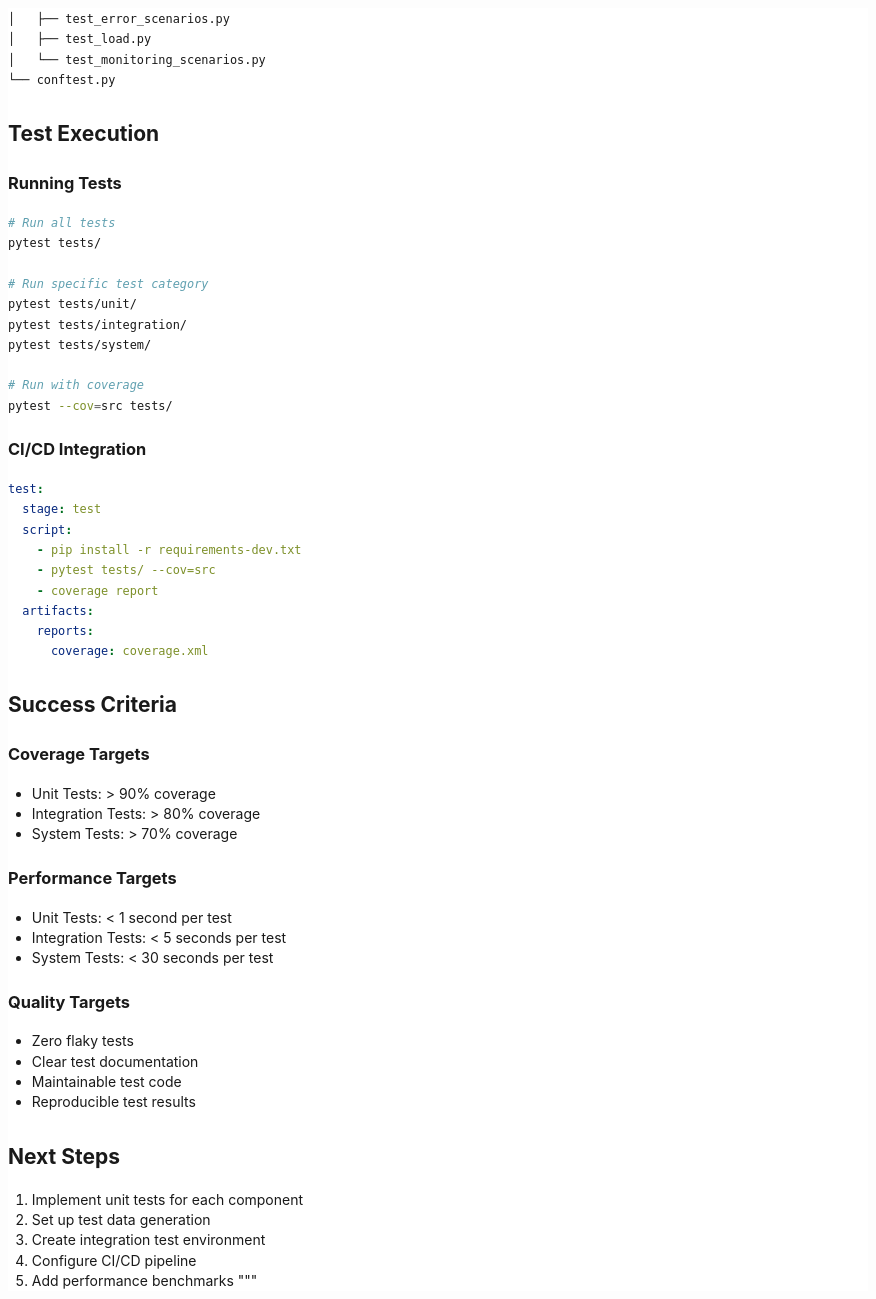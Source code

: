 ```
│   ├── test_error_scenarios.py
│   ├── test_load.py
│   └── test_monitoring_scenarios.py
└── conftest.py
```

## Test Execution

### Running Tests
```bash
# Run all tests
pytest tests/

# Run specific test category
pytest tests/unit/
pytest tests/integration/
pytest tests/system/

# Run with coverage
pytest --cov=src tests/
```

### CI/CD Integration
```yaml
test:
  stage: test
  script:
    - pip install -r requirements-dev.txt
    - pytest tests/ --cov=src
    - coverage report
  artifacts:
    reports:
      coverage: coverage.xml
```

## Success Criteria

### Coverage Targets
- Unit Tests: > 90% coverage
- Integration Tests: > 80% coverage
- System Tests: > 70% coverage

### Performance Targets
- Unit Tests: < 1 second per test
- Integration Tests: < 5 seconds per test
- System Tests: < 30 seconds per test

### Quality Targets
- Zero flaky tests
- Clear test documentation
- Maintainable test code
- Reproducible test results

## Next Steps
1. Implement unit tests for each component
2. Set up test data generation
3. Create integration test environment
4. Configure CI/CD pipeline
5. Add performance benchmarks
""" 